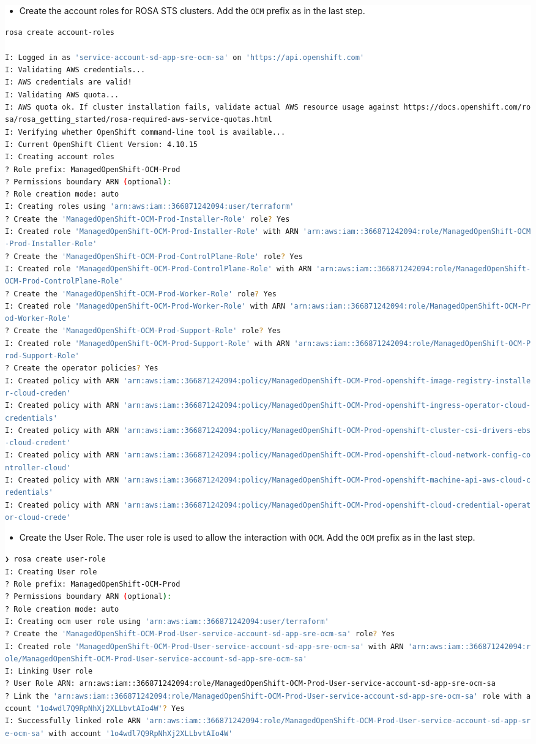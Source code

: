 - Create the account roles for ROSA STS clusters. Add the `OCM` prefix as in the last step.

```bash
rosa create account-roles

I: Logged in as 'service-account-sd-app-sre-ocm-sa' on 'https://api.openshift.com'
I: Validating AWS credentials...
I: AWS credentials are valid!
I: Validating AWS quota...
I: AWS quota ok. If cluster installation fails, validate actual AWS resource usage against https://docs.openshift.com/rosa/rosa_getting_started/rosa-required-aws-service-quotas.html
I: Verifying whether OpenShift command-line tool is available...
I: Current OpenShift Client Version: 4.10.15
I: Creating account roles
? Role prefix: ManagedOpenShift-OCM-Prod
? Permissions boundary ARN (optional):
? Role creation mode: auto
I: Creating roles using 'arn:aws:iam::366871242094:user/terraform'
? Create the 'ManagedOpenShift-OCM-Prod-Installer-Role' role? Yes
I: Created role 'ManagedOpenShift-OCM-Prod-Installer-Role' with ARN 'arn:aws:iam::366871242094:role/ManagedOpenShift-OCM-Prod-Installer-Role'
? Create the 'ManagedOpenShift-OCM-Prod-ControlPlane-Role' role? Yes
I: Created role 'ManagedOpenShift-OCM-Prod-ControlPlane-Role' with ARN 'arn:aws:iam::366871242094:role/ManagedOpenShift-OCM-Prod-ControlPlane-Role'
? Create the 'ManagedOpenShift-OCM-Prod-Worker-Role' role? Yes
I: Created role 'ManagedOpenShift-OCM-Prod-Worker-Role' with ARN 'arn:aws:iam::366871242094:role/ManagedOpenShift-OCM-Prod-Worker-Role'
? Create the 'ManagedOpenShift-OCM-Prod-Support-Role' role? Yes
I: Created role 'ManagedOpenShift-OCM-Prod-Support-Role' with ARN 'arn:aws:iam::366871242094:role/ManagedOpenShift-OCM-Prod-Support-Role'
? Create the operator policies? Yes
I: Created policy with ARN 'arn:aws:iam::366871242094:policy/ManagedOpenShift-OCM-Prod-openshift-image-registry-installer-cloud-creden'
I: Created policy with ARN 'arn:aws:iam::366871242094:policy/ManagedOpenShift-OCM-Prod-openshift-ingress-operator-cloud-credentials'
I: Created policy with ARN 'arn:aws:iam::366871242094:policy/ManagedOpenShift-OCM-Prod-openshift-cluster-csi-drivers-ebs-cloud-credent'
I: Created policy with ARN 'arn:aws:iam::366871242094:policy/ManagedOpenShift-OCM-Prod-openshift-cloud-network-config-controller-cloud'
I: Created policy with ARN 'arn:aws:iam::366871242094:policy/ManagedOpenShift-OCM-Prod-openshift-machine-api-aws-cloud-credentials'
I: Created policy with ARN 'arn:aws:iam::366871242094:policy/ManagedOpenShift-OCM-Prod-openshift-cloud-credential-operator-cloud-crede'
```

- Create the User Role. The user role is used to allow the interaction with `OCM`. Add the `OCM` prefix as in the last step.

```bash
❯ rosa create user-role
I: Creating User role
? Role prefix: ManagedOpenShift-OCM-Prod
? Permissions boundary ARN (optional):
? Role creation mode: auto
I: Creating ocm user role using 'arn:aws:iam::366871242094:user/terraform'
? Create the 'ManagedOpenShift-OCM-Prod-User-service-account-sd-app-sre-ocm-sa' role? Yes
I: Created role 'ManagedOpenShift-OCM-Prod-User-service-account-sd-app-sre-ocm-sa' with ARN 'arn:aws:iam::366871242094:role/ManagedOpenShift-OCM-Prod-User-service-account-sd-app-sre-ocm-sa'
I: Linking User role
? User Role ARN: arn:aws:iam::366871242094:role/ManagedOpenShift-OCM-Prod-User-service-account-sd-app-sre-ocm-sa
? Link the 'arn:aws:iam::366871242094:role/ManagedOpenShift-OCM-Prod-User-service-account-sd-app-sre-ocm-sa' role with account '1o4wdl7Q9RpNhXj2XLLbvtAIo4W'? Yes
I: Successfully linked role ARN 'arn:aws:iam::366871242094:role/ManagedOpenShift-OCM-Prod-User-service-account-sd-app-sre-ocm-sa' with account '1o4wdl7Q9RpNhXj2XLLbvtAIo4W'
```